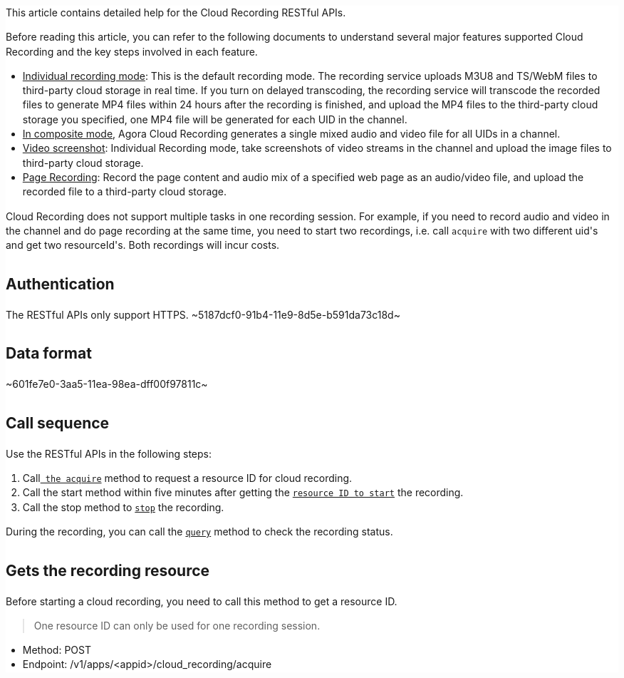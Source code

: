 This article contains detailed help for the Cloud Recording RESTful APIs.

Before reading this article, you can refer to the following documents to understand several major features supported   Cloud Recording and the key steps involved in each feature.

- [Individual recording mode](https://docs.agora.io/cn/cloud-recording/cloud_recording_individual_mode?platform=RESTful): This is the default recording mode. The recording service uploads M3U8 and TS/WebM files to third-party cloud storage in real time. If you turn on delayed transcoding, the recording service will transcode the recorded files to generate MP4 files within 24 hours after the recording is finished, and upload the MP4 files to the third-party cloud storage you specified, one MP4 file will be generated for each UID in the channel.
- [In composite mode](https://docs.agora.io/cn/cloud-recording/cloud_recording_composite_mode?platform=RESTful), Agora Cloud Recording generates a single mixed audio and video file for all UIDs in a channel.
- [Video screenshot](https://docs.agora.io/cn/cloud-recording/cloud_recording_screen_capture?platform=RESTful):   Individual Recording mode, take screenshots of video streams in the channel and upload the image files to third-party cloud storage.
- [Page Recording](https://docs.agora.io/cn/cloud-recording/cloud_recording_webpage_mode?platform=RESTful): Record the page content and audio mix of a specified web page as an audio/video file, and upload the recorded file to a third-party cloud storage.

<div class="alert note">Cloud Recording does not support multiple tasks in one recording session. For example, if you need to record audio and video in the channel and do page recording at the same time, you need to start two recordings, i.e. call <code>acquire</code> with two different uid's<code></code> and get two resourceId's<code></code>. Both recordings will incur costs.</div>


## <a name="auth"></a>Authentication

The RESTful APIs only support HTTPS. ~5187dcf0-91b4-11e9-8d5e-b591da73c18d~

## Data format

~601fe7e0-3aa5-11ea-98ea-dff00f97811c~

## Call sequence

Use the RESTful APIs in the following steps:

1. Call[` the acquire`](#acquire) method to request a resource ID for cloud recording.
2. Call the  start method within five minutes after getting the [`resource ID to start`](#start) the recording.
3. Call the stop method to [`stop`](#stop) the recording.

During the recording, you can call the [`query`](#query) method to check the recording status.

## <a name="acquire"></a>Gets the recording resource

Before starting a cloud recording, you need to call this method to get a resource ID.

> One resource ID can only be used for one recording session.

- Method: POST
- Endpoint: /v1/apps/\<appid\>/cloud_recording/acquire
